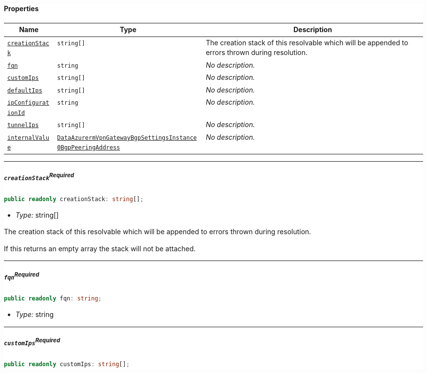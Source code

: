 
#### Properties <a name="Properties" id="Properties"></a>

| **Name** | **Type** | **Description** |
| --- | --- | --- |
| <code><a href="#@cdktf/provider-azurerm.dataAzurermVpnGateway.DataAzurermVpnGatewayBgpSettingsInstance0BgpPeeringAddressOutputReference.property.creationStack">creationStack</a></code> | <code>string[]</code> | The creation stack of this resolvable which will be appended to errors thrown during resolution. |
| <code><a href="#@cdktf/provider-azurerm.dataAzurermVpnGateway.DataAzurermVpnGatewayBgpSettingsInstance0BgpPeeringAddressOutputReference.property.fqn">fqn</a></code> | <code>string</code> | *No description.* |
| <code><a href="#@cdktf/provider-azurerm.dataAzurermVpnGateway.DataAzurermVpnGatewayBgpSettingsInstance0BgpPeeringAddressOutputReference.property.customIps">customIps</a></code> | <code>string[]</code> | *No description.* |
| <code><a href="#@cdktf/provider-azurerm.dataAzurermVpnGateway.DataAzurermVpnGatewayBgpSettingsInstance0BgpPeeringAddressOutputReference.property.defaultIps">defaultIps</a></code> | <code>string[]</code> | *No description.* |
| <code><a href="#@cdktf/provider-azurerm.dataAzurermVpnGateway.DataAzurermVpnGatewayBgpSettingsInstance0BgpPeeringAddressOutputReference.property.ipConfigurationId">ipConfigurationId</a></code> | <code>string</code> | *No description.* |
| <code><a href="#@cdktf/provider-azurerm.dataAzurermVpnGateway.DataAzurermVpnGatewayBgpSettingsInstance0BgpPeeringAddressOutputReference.property.tunnelIps">tunnelIps</a></code> | <code>string[]</code> | *No description.* |
| <code><a href="#@cdktf/provider-azurerm.dataAzurermVpnGateway.DataAzurermVpnGatewayBgpSettingsInstance0BgpPeeringAddressOutputReference.property.internalValue">internalValue</a></code> | <code><a href="#@cdktf/provider-azurerm.dataAzurermVpnGateway.DataAzurermVpnGatewayBgpSettingsInstance0BgpPeeringAddress">DataAzurermVpnGatewayBgpSettingsInstance0BgpPeeringAddress</a></code> | *No description.* |

---

##### `creationStack`<sup>Required</sup> <a name="creationStack" id="@cdktf/provider-azurerm.dataAzurermVpnGateway.DataAzurermVpnGatewayBgpSettingsInstance0BgpPeeringAddressOutputReference.property.creationStack"></a>

```typescript
public readonly creationStack: string[];
```

- *Type:* string[]

The creation stack of this resolvable which will be appended to errors thrown during resolution.

If this returns an empty array the stack will not be attached.

---

##### `fqn`<sup>Required</sup> <a name="fqn" id="@cdktf/provider-azurerm.dataAzurermVpnGateway.DataAzurermVpnGatewayBgpSettingsInstance0BgpPeeringAddressOutputReference.property.fqn"></a>

```typescript
public readonly fqn: string;
```

- *Type:* string

---

##### `customIps`<sup>Required</sup> <a name="customIps" id="@cdktf/provider-azurerm.dataAzurermVpnGateway.DataAzurermVpnGatewayBgpSettingsInstance0BgpPeeringAddressOutputReference.property.customIps"></a>

```typescript
public readonly customIps: string[];
```
